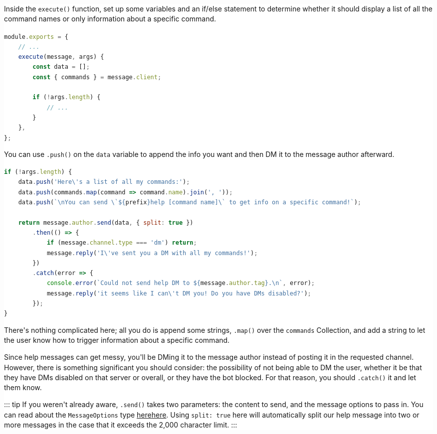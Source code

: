 Inside the `execute()` function, set up some variables and an if/else statement to determine whether it should display a list of all the command names or only information about a specific command.

```js {4-5,7-9}
module.exports = {
	// ...
	execute(message, args) {
		const data = [];
		const { commands } = message.client;

		if (!args.length) {
			// ...
		}
	},
};
```

You can use `.push()` on the `data` variable to append the info you want and then DM it to the message author afterward.

```js {2-4,6-14}
if (!args.length) {
	data.push('Here\'s a list of all my commands:');
	data.push(commands.map(command => command.name).join(', '));
	data.push(`\nYou can send \`${prefix}help [command name]\` to get info on a specific command!`);

	return message.author.send(data, { split: true })
		.then(() => {
			if (message.channel.type === 'dm') return;
			message.reply('I\'ve sent you a DM with all my commands!');
		})
		.catch(error => {
			console.error(`Could not send help DM to ${message.author.tag}.\n`, error);
			message.reply('it seems like I can\'t DM you! Do you have DMs disabled?');
		});
}
```

There's nothing complicated here; all you do is append some strings, `.map()` over the `commands` Collection, and add a string to let the user know how to trigger information about a specific command.

Since help messages can get messy, you'll be DMing it to the message author instead of posting it in the requested channel. However, there is something significant you should consider: the possibility of not being able to DM the user, whether it be that they have DMs disabled on that server or overall, or they have the bot blocked. For that reason, you should `.catch()` it and let them know.

::: tip
If you weren't already aware, `.send()` takes two parameters: the content to send, and the message options to pass in. You can read about the `MessageOptions` type <branch version="11.x" inline>[here](https://discord.js.org/#/docs/main/v11/typedef/MessageOptions)</branch><branch version="12.x" inline>[here](https://discord.js.org/#/docs/main/stable/typedef/MessageOptions)</branch>. Using `split: true` here will automatically split our help message into two or more messages in the case that it exceeds the 2,000 character limit.
:::
